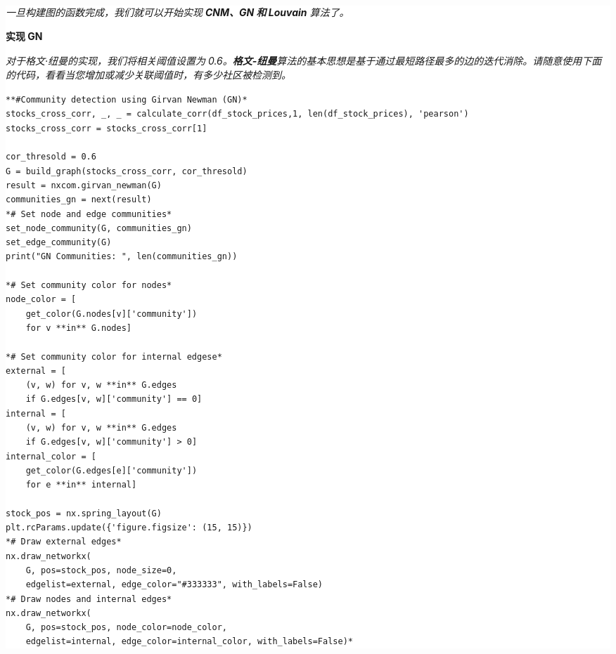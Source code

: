 *一旦构建图的函数完成，我们就可以开始实现 ***CNM、GN 和 Louvain*** 算法了。*

****实现 GN****

*对于格文·纽曼的实现，我们将相关阈值设置为 0.6。**格文-纽曼**算法的基本思想是基于通过最短路径最多的边的迭代消除。请随意使用下面的代码，看看当您增加或减少关联阈值时，有多少社区被检测到。*

```
**#Community detection using Girvan Newman (GN)*
stocks_cross_corr, _, _ = calculate_corr(df_stock_prices,1, len(df_stock_prices), 'pearson')
stocks_cross_corr = stocks_cross_corr[1]

cor_thresold = 0.6
G = build_graph(stocks_cross_corr, cor_thresold)
result = nxcom.girvan_newman(G)
communities_gn = next(result)
*# Set node and edge communities*
set_node_community(G, communities_gn)
set_edge_community(G)
print("GN Communities: ", len(communities_gn))

*# Set community color for nodes*
node_color = [    
    get_color(G.nodes[v]['community'])    
    for v **in** G.nodes]

*# Set community color for internal edgese*
external = [    
    (v, w) for v, w **in** G.edges    
    if G.edges[v, w]['community'] == 0]
internal = [    
    (v, w) for v, w **in** G.edges    
    if G.edges[v, w]['community'] > 0]
internal_color = [    
    get_color(G.edges[e]['community'])    
    for e **in** internal]

stock_pos = nx.spring_layout(G)
plt.rcParams.update({'figure.figsize': (15, 15)})
*# Draw external edges*
nx.draw_networkx(    
    G, pos=stock_pos, node_size=0,    
    edgelist=external, edge_color="#333333", with_labels=False)
*# Draw nodes and internal edges*
nx.draw_networkx(    
    G, pos=stock_pos, node_color=node_color,    
    edgelist=internal, edge_color=internal_color, with_labels=False)*
```
